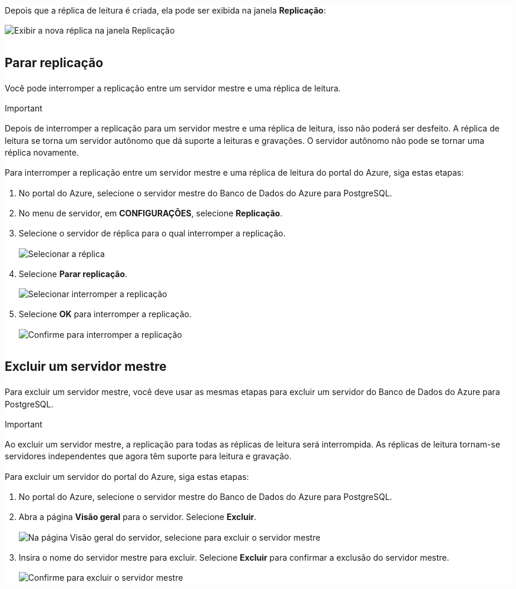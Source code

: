 Depois que a réplica de leitura é criada, ela pode ser exibida na janela **Replicação**:

![Exibir a nova réplica na janela Replicação](./media/howto-read-replicas-portal/list-replica.png)
 

## <a name="stop-replication"></a>Parar replicação
Você pode interromper a replicação entre um servidor mestre e uma réplica de leitura.

> [!IMPORTANT]
> Depois de interromper a replicação para um servidor mestre e uma réplica de leitura, isso não poderá ser desfeito. A réplica de leitura se torna um servidor autônomo que dá suporte a leituras e gravações. O servidor autônomo não pode se tornar uma réplica novamente.

Para interromper a replicação entre um servidor mestre e uma réplica de leitura do portal do Azure, siga estas etapas:

1. No portal do Azure, selecione o servidor mestre do Banco de Dados do Azure para PostgreSQL.

2. No menu de servidor, em **CONFIGURAÇÕES**, selecione **Replicação**.

3. Selecione o servidor de réplica para o qual interromper a replicação.

   ![Selecionar a réplica](./media/howto-read-replicas-portal/select-replica.png)
 
4. Selecione **Parar replicação**.

   ![Selecionar interromper a replicação](./media/howto-read-replicas-portal/select-stop-replication.png)
 
5. Selecione **OK** para interromper a replicação.

   ![Confirme para interromper a replicação](./media/howto-read-replicas-portal/confirm-stop-replication.png)
 

## <a name="delete-a-master-server"></a>Excluir um servidor mestre
Para excluir um servidor mestre, você deve usar as mesmas etapas para excluir um servidor do Banco de Dados do Azure para PostgreSQL. 

> [!IMPORTANT]
> Ao excluir um servidor mestre, a replicação para todas as réplicas de leitura será interrompida. As réplicas de leitura tornam-se servidores independentes que agora têm suporte para leitura e gravação.

Para excluir um servidor do portal do Azure, siga estas etapas:

1. No portal do Azure, selecione o servidor mestre do Banco de Dados do Azure para PostgreSQL.

2. Abra a página **Visão geral** para o servidor. Selecione **Excluir**.

   ![Na página Visão geral do servidor, selecione para excluir o servidor mestre](./media/howto-read-replicas-portal/delete-server.png)
 
3. Insira o nome do servidor mestre para excluir. Selecione **Excluir** para confirmar a exclusão do servidor mestre.

   ![Confirme para excluir o servidor mestre](./media/howto-read-replicas-portal/confirm-delete.png)
 